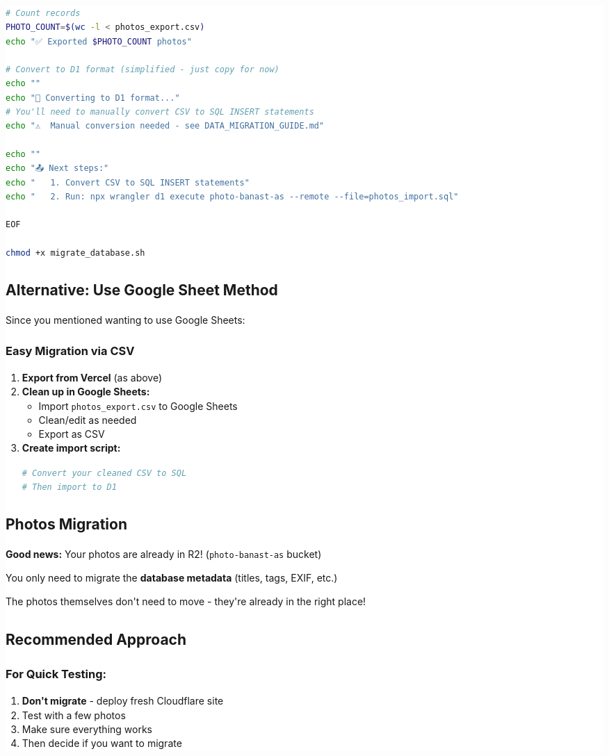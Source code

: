 ```bash
# Count records
PHOTO_COUNT=$(wc -l < photos_export.csv)
echo "✅ Exported $PHOTO_COUNT photos"

# Convert to D1 format (simplified - just copy for now)
echo ""
echo "📝 Converting to D1 format..."
# You'll need to manually convert CSV to SQL INSERT statements
echo "⚠️  Manual conversion needed - see DATA_MIGRATION_GUIDE.md"

echo ""
echo "📤 Next steps:"
echo "   1. Convert CSV to SQL INSERT statements"
echo "   2. Run: npx wrangler d1 execute photo-banast-as --remote --file=photos_import.sql"

EOF

chmod +x migrate_database.sh
```

## Alternative: Use Google Sheet Method

Since you mentioned wanting to use Google Sheets:

### Easy Migration via CSV

1. **Export from Vercel** (as above)
2. **Clean up in Google Sheets:**
   - Import `photos_export.csv` to Google Sheets
   - Clean/edit as needed
   - Export as CSV
3. **Create import script:**
   ```bash
   # Convert your cleaned CSV to SQL
   # Then import to D1
   ```

## Photos Migration

**Good news:** Your photos are already in R2! (`photo-banast-as` bucket)

You only need to migrate the **database metadata** (titles, tags, EXIF, etc.)

The photos themselves don't need to move - they're already in the right place!

## Recommended Approach

### For Quick Testing:
1. **Don't migrate** - deploy fresh Cloudflare site
2. Test with a few photos
3. Make sure everything works
4. Then decide if you want to migrate
